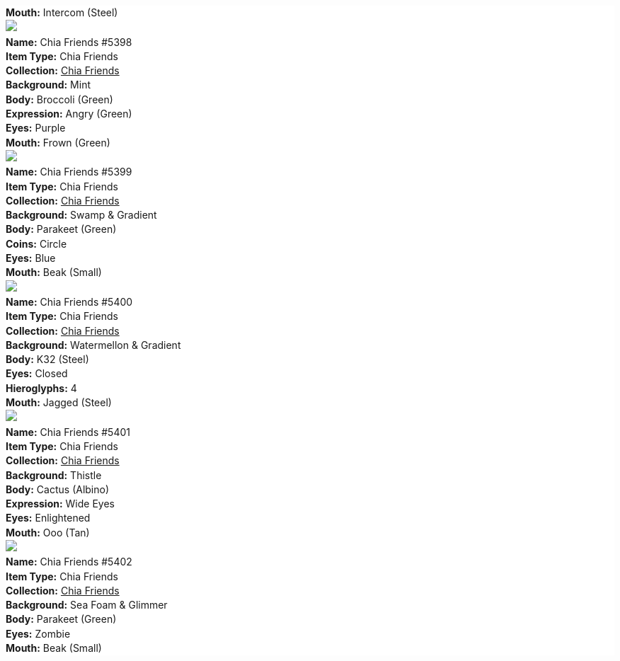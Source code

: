 <div><strong>Mouth:</strong> Intercom (Steel)</div>
</div>
<div class="item_thumbnail">
<img loading="lazy" src="https://bafybeigzcazxeu7epmm4vtkuadrvysv74lbzzbl2evphtae6k57yhgynp4.ipfs.nftstorage.link/5398.png"><br/>
<div><strong>Name:</strong> Chia Friends #5398</div>
<div><strong>Item Type:</strong> Chia Friends</div>
<div><strong>Collection:</strong> <a href="https://www.spacescan.io/xch/nft/collection/col1z0ef7w5n4vq9qkue67y8jnwumd9799sm50t8fyle73c70ly4z0ws0p2rhl">Chia Friends</a></div>
<div><strong>Background:</strong> Mint</div>
<div><strong>Body:</strong> Broccoli (Green)</div>
<div><strong>Expression:</strong> Angry (Green)</div>
<div><strong>Eyes:</strong> Purple</div>
<div><strong>Mouth:</strong> Frown (Green)</div>
</div>
<div class="item_thumbnail">
<img loading="lazy" src="https://bafybeigzcazxeu7epmm4vtkuadrvysv74lbzzbl2evphtae6k57yhgynp4.ipfs.nftstorage.link/5399.png"><br/>
<div><strong>Name:</strong> Chia Friends #5399</div>
<div><strong>Item Type:</strong> Chia Friends</div>
<div><strong>Collection:</strong> <a href="https://www.spacescan.io/xch/nft/collection/col1z0ef7w5n4vq9qkue67y8jnwumd9799sm50t8fyle73c70ly4z0ws0p2rhl">Chia Friends</a></div>
<div><strong>Background:</strong> Swamp & Gradient</div>
<div><strong>Body:</strong> Parakeet (Green)</div>
<div><strong>Coins:</strong> Circle</div>
<div><strong>Eyes:</strong> Blue</div>
<div><strong>Mouth:</strong> Beak (Small)</div>
</div>
<div class="item_thumbnail">
<img loading="lazy" src="https://bafybeigzcazxeu7epmm4vtkuadrvysv74lbzzbl2evphtae6k57yhgynp4.ipfs.nftstorage.link/5400.png"><br/>
<div><strong>Name:</strong> Chia Friends #5400</div>
<div><strong>Item Type:</strong> Chia Friends</div>
<div><strong>Collection:</strong> <a href="https://www.spacescan.io/xch/nft/collection/col1z0ef7w5n4vq9qkue67y8jnwumd9799sm50t8fyle73c70ly4z0ws0p2rhl">Chia Friends</a></div>
<div><strong>Background:</strong> Watermellon & Gradient</div>
<div><strong>Body:</strong> K32 (Steel)</div>
<div><strong>Eyes:</strong> Closed</div>
<div><strong>Hieroglyphs:</strong> 4</div>
<div><strong>Mouth:</strong> Jagged (Steel)</div>
</div>
<div class="item_thumbnail">
<img loading="lazy" src="https://bafybeigzcazxeu7epmm4vtkuadrvysv74lbzzbl2evphtae6k57yhgynp4.ipfs.nftstorage.link/5401.png"><br/>
<div><strong>Name:</strong> Chia Friends #5401</div>
<div><strong>Item Type:</strong> Chia Friends</div>
<div><strong>Collection:</strong> <a href="https://www.spacescan.io/xch/nft/collection/col1z0ef7w5n4vq9qkue67y8jnwumd9799sm50t8fyle73c70ly4z0ws0p2rhl">Chia Friends</a></div>
<div><strong>Background:</strong> Thistle</div>
<div><strong>Body:</strong> Cactus (Albino)</div>
<div><strong>Expression:</strong> Wide Eyes</div>
<div><strong>Eyes:</strong> Enlightened</div>
<div><strong>Mouth:</strong> Ooo (Tan)</div>
</div>
<div class="item_thumbnail">
<img loading="lazy" src="https://bafybeigzcazxeu7epmm4vtkuadrvysv74lbzzbl2evphtae6k57yhgynp4.ipfs.nftstorage.link/5402.png"><br/>
<div><strong>Name:</strong> Chia Friends #5402</div>
<div><strong>Item Type:</strong> Chia Friends</div>
<div><strong>Collection:</strong> <a href="https://www.spacescan.io/xch/nft/collection/col1z0ef7w5n4vq9qkue67y8jnwumd9799sm50t8fyle73c70ly4z0ws0p2rhl">Chia Friends</a></div>
<div><strong>Background:</strong> Sea Foam & Glimmer</div>
<div><strong>Body:</strong> Parakeet (Green)</div>
<div><strong>Eyes:</strong> Zombie</div>
<div><strong>Mouth:</strong> Beak (Small)</div>
</div>